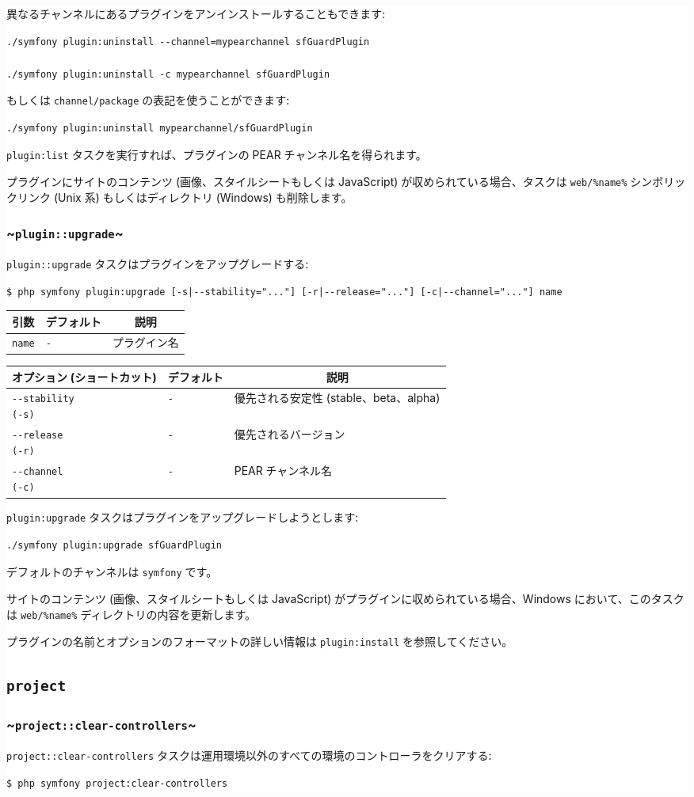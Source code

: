 異なるチャンネルにあるプラグインをアンインストールすることもできます:

    ./symfony plugin:uninstall --channel=mypearchannel sfGuardPlugin

    ./symfony plugin:uninstall -c mypearchannel sfGuardPlugin

もしくは `channel/package` の表記を使うことができます:

    ./symfony plugin:uninstall mypearchannel/sfGuardPlugin

`plugin:list` タスクを実行すれば、プラグインの PEAR チャンネル名を得られます。

プラグインにサイトのコンテンツ (画像、スタイルシートもしくは JavaScript) が収められている場合、タスクは `web/%name%` シンボリックリンク (Unix 系) もしくはディレクトリ (Windows) も削除します。

### ~`plugin::upgrade`~

`plugin::upgrade` タスクはプラグインをアップグレードする:

    $ php symfony plugin:upgrade [-s|--stability="..."] [-r|--release="..."] [-c|--channel="..."] name



| 引数   | デフォルト | 説明
| ------ | ------- | -----------
| `name` | `-`     | プラグイン名


| オプション (ショートカット) | デフォルト | 説明
| ----------------- | ------- | ------------------
| `--stability`<br />`(-s)` | `-` | 優先される安定性 (stable、beta、alpha)
| `--release`<br />`(-r)`   | `-` | 優先されるバージョン
| `--channel`<br />`(-c)`   | `-` | PEAR チャンネル名


`plugin:upgrade` タスクはプラグインをアップグレードしようとします:

    ./symfony plugin:upgrade sfGuardPlugin

デフォルトのチャンネルは `symfony` です。

サイトのコンテンツ (画像、スタイルシートもしくは JavaScript) がプラグインに収められている場合、Windows において、このタスクは `web/%name%` ディレクトリの内容を更新します。

プラグインの名前とオプションのフォーマットの詳しい情報は `plugin:install` を参照してください。

`project`
---------

### ~`project::clear-controllers`~

`project::clear-controllers` タスクは運用環境以外のすべての環境のコントローラをクリアする:

    $ php symfony project:clear-controllers





